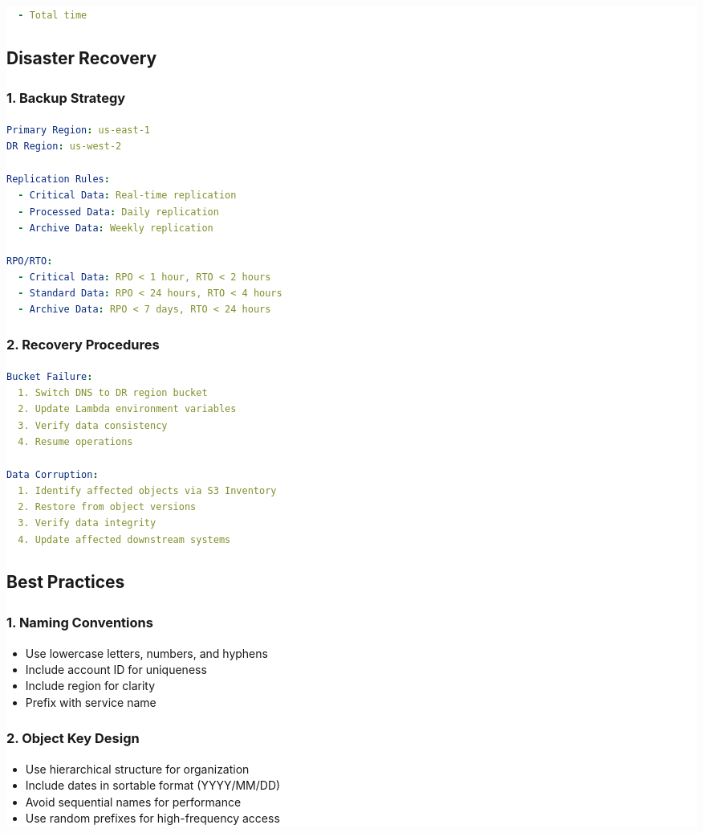 ```yaml
  - Total time
```

## Disaster Recovery

### 1. Backup Strategy
```yaml
Primary Region: us-east-1
DR Region: us-west-2

Replication Rules:
  - Critical Data: Real-time replication
  - Processed Data: Daily replication
  - Archive Data: Weekly replication

RPO/RTO:
  - Critical Data: RPO < 1 hour, RTO < 2 hours
  - Standard Data: RPO < 24 hours, RTO < 4 hours
  - Archive Data: RPO < 7 days, RTO < 24 hours
```

### 2. Recovery Procedures
```yaml
Bucket Failure:
  1. Switch DNS to DR region bucket
  2. Update Lambda environment variables
  3. Verify data consistency
  4. Resume operations

Data Corruption:
  1. Identify affected objects via S3 Inventory
  2. Restore from object versions
  3. Verify data integrity
  4. Update affected downstream systems
```

## Best Practices

### 1. Naming Conventions
- Use lowercase letters, numbers, and hyphens
- Include account ID for uniqueness
- Include region for clarity
- Prefix with service name

### 2. Object Key Design
- Use hierarchical structure for organization
- Include dates in sortable format (YYYY/MM/DD)
- Avoid sequential names for performance
- Use random prefixes for high-frequency access
